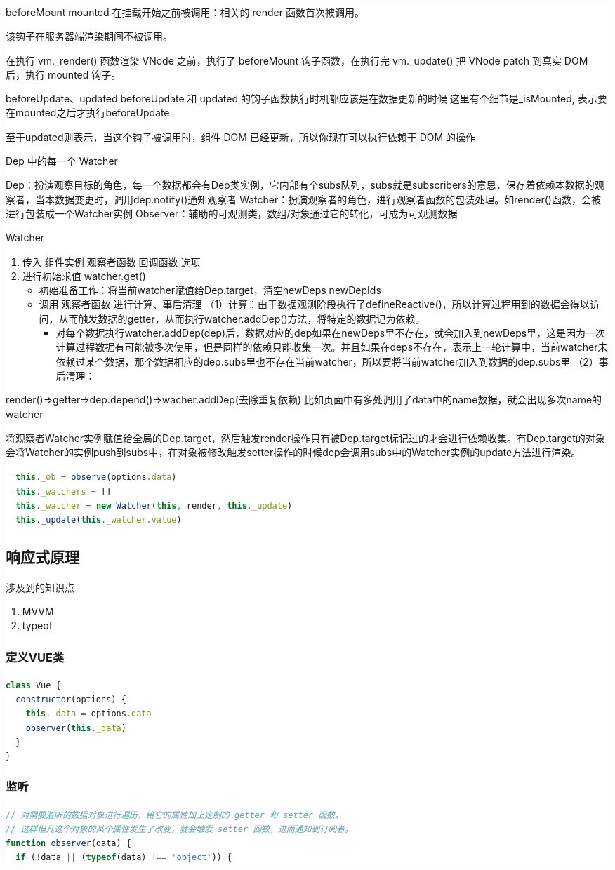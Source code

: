 

beforeMount mounted
在挂载开始之前被调用：相关的 render 函数首次被调用。

该钩子在服务器端渲染期间不被调用。

在执行 vm._render() 函数渲染 VNode 之前，执行了 beforeMount 钩子函数，在执行完 vm._update() 把 VNode patch 到真实 DOM 后，执行 mounted 钩子。


beforeUpdate、updated
beforeUpdate 和 updated 的钩子函数执行时机都应该是在数据更新的时候
这里有个细节是_isMounted, 表示要在mounted之后才执行beforeUpdate

至于updated则表示，当这个钩子被调用时，组件 DOM 已经更新，所以你现在可以执行依赖于 DOM 的操作

Dep 中的每一个 Watcher

Dep：扮演观察目标的角色，每一个数据都会有Dep类实例，它内部有个subs队列，subs就是subscribers的意思，保存着依赖本数据的观察者，当本数据变更时，调用dep.notify()通知观察者
Watcher：扮演观察者的角色，进行观察者函数的包装处理。如render()函数，会被进行包装成一个Watcher实例 
Observer：辅助的可观测类，数组/对象通过它的转化，可成为可观测数据

Watcher
1. 传入 组件实例 观察者函数 回调函数 选项
2. 进行初始求值 watcher.get() 
   - 初始准备工作：将当前watcher赋值给Dep.target，清空newDeps newDepIds
   - 调用 观察者函数 进行计算、事后清理
    （1）计算：由于数据观测阶段执行了defineReactive()，所以计算过程用到的数据会得以访问，从而触发数据的getter，从而执行watcher.addDep()方法，将特定的数据记为依赖。
      - 对每个数据执行watcher.addDep(dep)后，数据对应的dep如果在newDeps里不存在，就会加入到newDeps里，这是因为一次计算过程数据有可能被多次使用，但是同样的依赖只能收集一次。并且如果在deps不存在，表示上一轮计算中，当前watcher未依赖过某个数据，那个数据相应的dep.subs里也不存在当前watcher，所以要将当前watcher加入到数据的dep.subs里
    （2）事后清理：



render()=>getter=>dep.depend()=>wacher.addDep(去除重复依赖)
比如页面中有多处调用了data中的name数据，就会出现多次name的watcher

将观察者Watcher实例赋值给全局的Dep.target，然后触发render操作只有被Dep.target标记过的才会进行依赖收集。有Dep.target的对象会将Watcher的实例push到subs中，在对象被修改触发setter操作的时候dep会调用subs中的Watcher实例的update方法进行渲染。


```js
  this._ob = observe(options.data)
  this._watchers = []
  this._watcher = new Watcher(this, render, this._update)
  this._update(this._watcher.value)
```

## 响应式原理 
涉及到的知识点
1. MVVM
2. typeof
### 定义VUE类
```js
class Vue {
  constructor(options) {
    this._data = options.data
    observer(this._data)
  }
}
```
### 监听
```js
// 对需要监听的数据对象进行遍历、给它的属性加上定制的 getter 和 setter 函数。
// 这样但凡这个对象的某个属性发生了改变，就会触发 setter 函数，进而通知到订阅者。
function observer(data) {
  if (!data || (typeof(data) !== 'object')) {
```